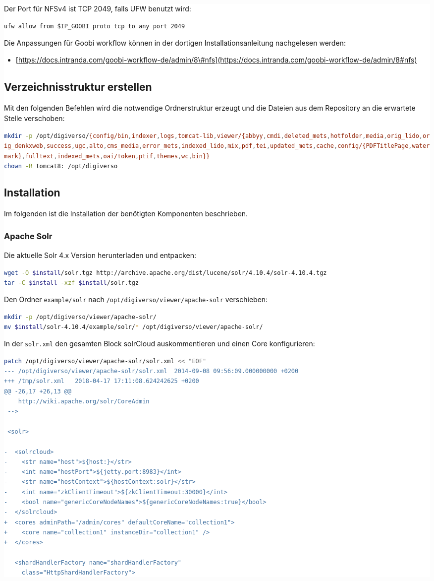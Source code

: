 Der Port für NFSv4 ist TCP 2049, falls UFW benutzt wird:

```text
ufw allow from $IP_GOOBI proto tcp to any port 2049
```

Die Anpassungen für Goobi workflow  können in der dortigen Installationsanleitung nachgelesen werden: 

* [https://docs.intranda.com/goobi-workflow-de/admin/8\#nfs](https://docs.intranda.com/goobi-workflow-de/admin/8#nfs)

## Verzeichnisstruktur erstellen

Mit den folgenden Befehlen wird die notwendige Ordnerstruktur erzeugt und die Dateien aus dem Repository an die erwartete Stelle verschoben:

```bash
mkdir -p /opt/digiverso/{config/bin,indexer,logs,tomcat-lib,viewer/{abbyy,cmdi,deleted_mets,hotfolder,media,orig_lido,orig_denkxweb,success,ugc,alto,cms_media,error_mets,indexed_lido,mix,pdf,tei,updated_mets,cache,config/{PDFTitlePage,watermark},fulltext,indexed_mets,oai/token,ptif,themes,wc,bin}}
chown -R tomcat8: /opt/digiverso
```

## Installation

Im folgenden ist die Installation der benötigten Komponenten beschrieben.

### Apache Solr

Die aktuelle Solr 4.x Version herunterladen und entpacken:

```bash
wget -O $install/solr.tgz http://archive.apache.org/dist/lucene/solr/4.10.4/solr-4.10.4.tgz
tar -C $install -xzf $install/solr.tgz
```

Den Ordner `example/solr` nach `/opt/digiverso/viewer/apache-solr` verschieben:

```bash
mkdir -p /opt/digiverso/viewer/apache-solr/
mv $install/solr-4.10.4/example/solr/* /opt/digiverso/viewer/apache-solr/
```

In der `solr.xml` den gesamten Block solrCloud auskommentieren und einen Core konfigurieren:

```bash
patch /opt/digiverso/viewer/apache-solr/solr.xml << "EOF"
--- /opt/digiverso/viewer/apache-solr/solr.xml	2014-09-08 09:56:09.000000000 +0200
+++ /tmp/solr.xml	2018-04-17 17:11:08.624242625 +0200
@@ -26,17 +26,13 @@
    http://wiki.apache.org/solr/CoreAdmin
 -->
 
 <solr>
 
-  <solrcloud>
-    <str name="host">${host:}</str>
-    <int name="hostPort">${jetty.port:8983}</int>
-    <str name="hostContext">${hostContext:solr}</str>
-    <int name="zkClientTimeout">${zkClientTimeout:30000}</int>
-    <bool name="genericCoreNodeNames">${genericCoreNodeNames:true}</bool>
-  </solrcloud>
+  <cores adminPath="/admin/cores" defaultCoreName="collection1">
+    <core name="collection1" instanceDir="collection1" />
+  </cores>
 
   <shardHandlerFactory name="shardHandlerFactory"
     class="HttpShardHandlerFactory">
```